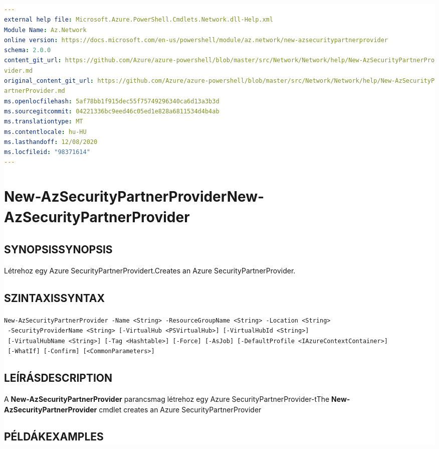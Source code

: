```yaml
---
external help file: Microsoft.Azure.PowerShell.Cmdlets.Network.dll-Help.xml
Module Name: Az.Network
online version: https://docs.microsoft.com/en-us/powershell/module/az.network/new-azsecuritypartnerprovider
schema: 2.0.0
content_git_url: https://github.com/Azure/azure-powershell/blob/master/src/Network/Network/help/New-AzSecurityPartnerProvider.md
original_content_git_url: https://github.com/Azure/azure-powershell/blob/master/src/Network/Network/help/New-AzSecurityPartnerProvider.md
ms.openlocfilehash: 5af78bb1f915dec55f75749296340ca6d13a3b3d
ms.sourcegitcommit: 04221336bc9eed46c05ed1e828a6811534d4b4ab
ms.translationtype: MT
ms.contentlocale: hu-HU
ms.lasthandoff: 12/08/2020
ms.locfileid: "98371614"
---
```

# <span data-ttu-id="11c4e-101">New-AzSecurityPartnerProvider</span><span class="sxs-lookup"><span data-stu-id="11c4e-101">New-AzSecurityPartnerProvider</span></span>

## <span data-ttu-id="11c4e-102">SYNOPSIS</span><span class="sxs-lookup"><span data-stu-id="11c4e-102">SYNOPSIS</span></span>
<span data-ttu-id="11c4e-103">Létrehoz egy Azure SecurityPartnerProvidert.</span><span class="sxs-lookup"><span data-stu-id="11c4e-103">Creates an Azure SecurityPartnerProvider.</span></span>

## <span data-ttu-id="11c4e-104">SZINTAXIS</span><span class="sxs-lookup"><span data-stu-id="11c4e-104">SYNTAX</span></span>

```
New-AzSecurityPartnerProvider -Name <String> -ResourceGroupName <String> -Location <String>
 -SecurityProviderName <String> [-VirtualHub <PSVirtualHub>] [-VirtualHubId <String>]
 [-VirtualHubName <String>] [-Tag <Hashtable>] [-Force] [-AsJob] [-DefaultProfile <IAzureContextContainer>]
 [-WhatIf] [-Confirm] [<CommonParameters>]
```

## <span data-ttu-id="11c4e-105">LEÍRÁS</span><span class="sxs-lookup"><span data-stu-id="11c4e-105">DESCRIPTION</span></span>
<span data-ttu-id="11c4e-106">A **New-AzSecurityPartnerProvider** parancsmag létrehoz egy Azure SecurityPartnerProvider-t</span><span class="sxs-lookup"><span data-stu-id="11c4e-106">The **New-AzSecurityPartnerProvider** cmdlet creates an Azure SecurityPartnerProvider</span></span>

## <span data-ttu-id="11c4e-107">PÉLDÁK</span><span class="sxs-lookup"><span data-stu-id="11c4e-107">EXAMPLES</span></span>
